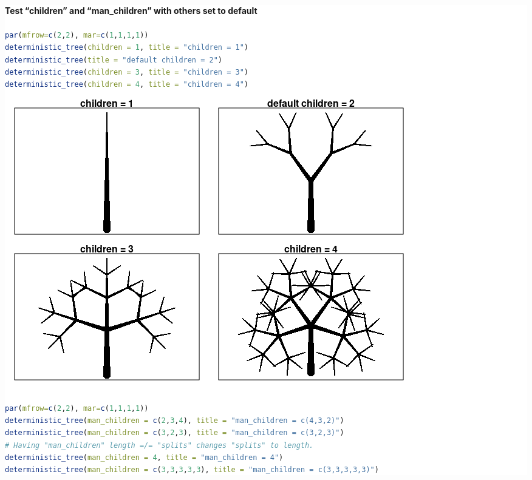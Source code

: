#### Test “children” and “man\_children” with others set to default

``` r
par(mfrow=c(2,2), mar=c(1,1,1,1))
deterministic_tree(children = 1, title = "children = 1")
deterministic_tree(title = "default children = 2")
deterministic_tree(children = 3, title = "children = 3")
deterministic_tree(children = 4, title = "children = 4")
```

![](random_trees_presentation_files/figure-gfm/unnamed-chunk-3-1.png)

``` r
par(mfrow=c(2,2), mar=c(1,1,1,1))
deterministic_tree(man_children = c(2,3,4), title = "man_children = c(4,3,2)")
deterministic_tree(man_children = c(3,2,3), title = "man_children = c(3,2,3)")
# Having "man_children" length =/= "splits" changes "splits" to length.
deterministic_tree(man_children = 4, title = "man_children = 4")
deterministic_tree(man_children = c(3,3,3,3,3), title = "man_children = c(3,3,3,3,3)")
```
